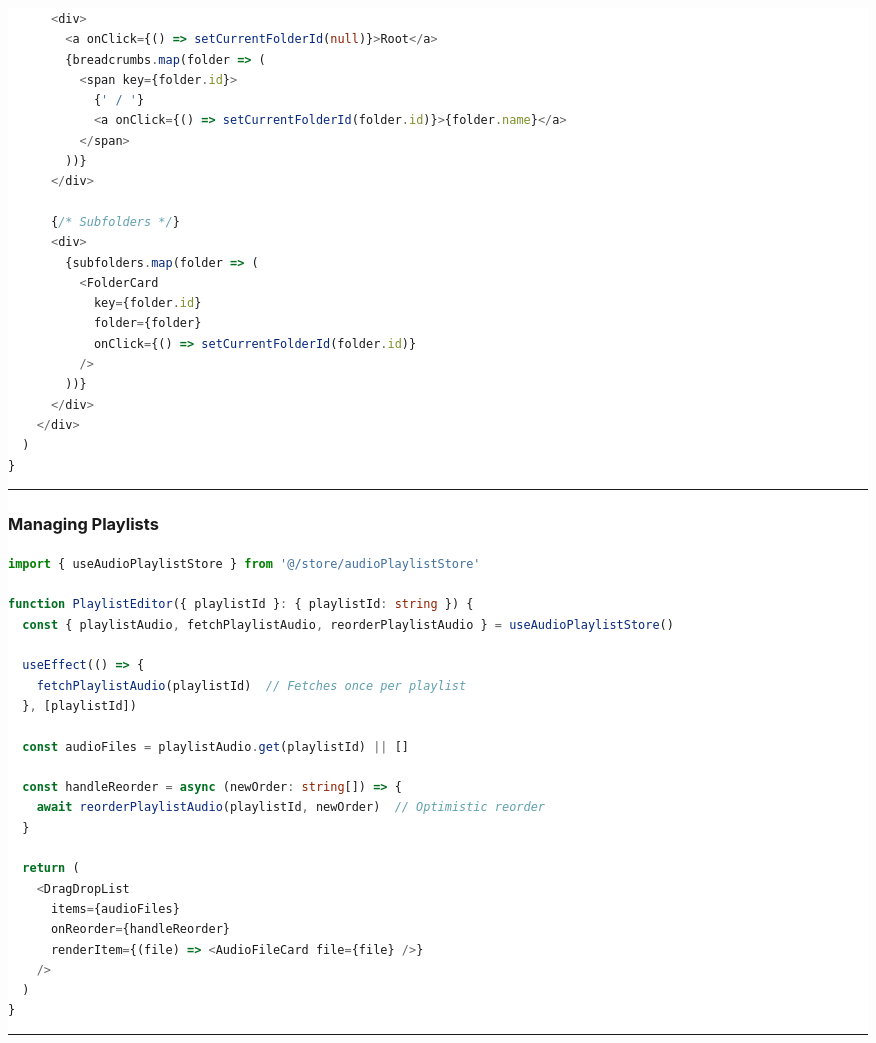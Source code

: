 ```typescript
      <div>
        <a onClick={() => setCurrentFolderId(null)}>Root</a>
        {breadcrumbs.map(folder => (
          <span key={folder.id}>
            {' / '}
            <a onClick={() => setCurrentFolderId(folder.id)}>{folder.name}</a>
          </span>
        ))}
      </div>

      {/* Subfolders */}
      <div>
        {subfolders.map(folder => (
          <FolderCard
            key={folder.id}
            folder={folder}
            onClick={() => setCurrentFolderId(folder.id)}
          />
        ))}
      </div>
    </div>
  )
}
```

---

### Managing Playlists

```typescript
import { useAudioPlaylistStore } from '@/store/audioPlaylistStore'

function PlaylistEditor({ playlistId }: { playlistId: string }) {
  const { playlistAudio, fetchPlaylistAudio, reorderPlaylistAudio } = useAudioPlaylistStore()

  useEffect(() => {
    fetchPlaylistAudio(playlistId)  // Fetches once per playlist
  }, [playlistId])

  const audioFiles = playlistAudio.get(playlistId) || []

  const handleReorder = async (newOrder: string[]) => {
    await reorderPlaylistAudio(playlistId, newOrder)  // Optimistic reorder
  }

  return (
    <DragDropList
      items={audioFiles}
      onReorder={handleReorder}
      renderItem={(file) => <AudioFileCard file={file} />}
    />
  )
}
```

---